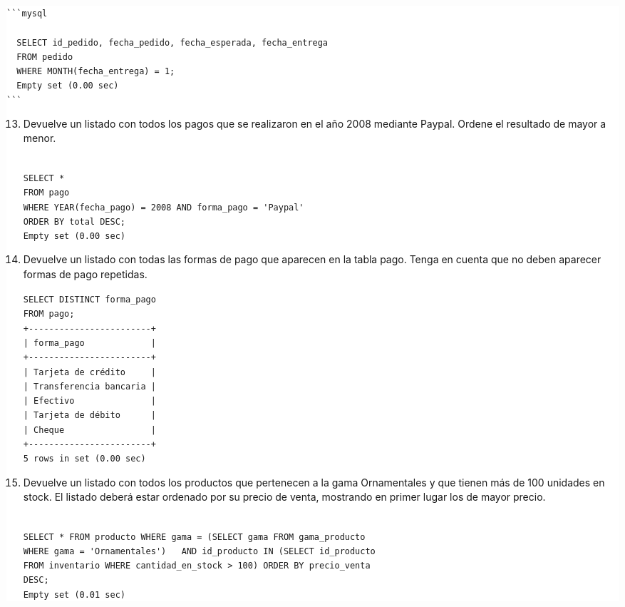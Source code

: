     ```mysql
    
      SELECT id_pedido, fecha_pedido, fecha_esperada, fecha_entrega
      FROM pedido
      WHERE MONTH(fecha_entrega) = 1;
      Empty set (0.00 sec)
    ```

    

13. Devuelve un listado con todos los pagos que se realizaron en el
    año 2008 mediante Paypal. Ordene el resultado de mayor a menor.

    ```mysql

    SELECT *
    FROM pago
    WHERE YEAR(fecha_pago) = 2008 AND forma_pago = 'Paypal'
    ORDER BY total DESC;
    Empty set (0.00 sec)

    ```

    

14. Devuelve un listado con todas las formas de pago que aparecen en la
    tabla pago. Tenga en cuenta que no deben aparecer formas de pago
    repetidas.

    ```mysql
    SELECT DISTINCT forma_pago
    FROM pago;
	+------------------------+
	| forma_pago             |
	+------------------------+
	| Tarjeta de crédito     |
	| Transferencia bancaria |
	| Efectivo               |
	| Tarjeta de débito      |
	| Cheque                 |
	+------------------------+
	5 rows in set (0.00 sec)
    ```

    

15. Devuelve un listado con todos los productos que pertenecen a la
    gama Ornamentales y que tienen más de 100 unidades en stock. El listado
    deberá estar ordenado por su precio de venta, mostrando en primer lugar
    los de mayor precio.

    ```mysql

    SELECT * FROM producto WHERE gama = (SELECT gama FROM gama_producto 
    WHERE gama = 'Ornamentales')   AND id_producto IN (SELECT id_producto 
    FROM inventario WHERE cantidad_en_stock > 100) ORDER BY precio_venta 
    DESC;
    Empty set (0.01 sec)
